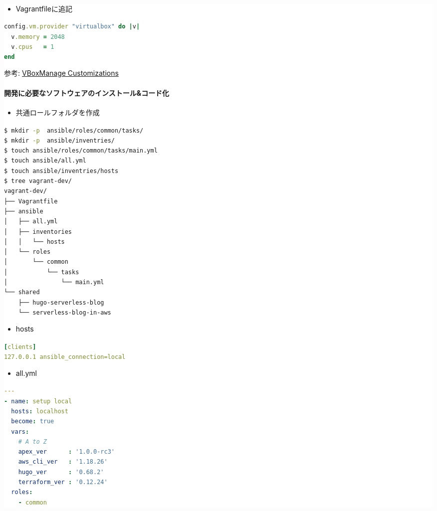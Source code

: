 - Vagrantfileに追記
```ruby
config.vm.provider "virtualbox" do |v|
  v.memory = 2048
  v.cpus   = 1
end
```

参考: [VBoxManage Customizations](https://www.vagrantup.com/docs/virtualbox/configuration.html#vboxmanage-customizations)

#### 開発に必要なソフトウェアのインストール&コード化

- 共通ロールフォルダを作成

```sh
$ mkdir -p  ansible/roles/common/tasks/
$ mkdir -p  ansible/inventries/
$ touch ansible/roles/common/tasks/main.yml
$ touch ansible/all.yml
$ touch ansible/inventries/hosts
$ tree vagrant-dev/
vagrant-dev/
├── Vagrantfile
├── ansible
│   ├── all.yml
│   ├── inventories
│   │   └── hosts
│   └── roles
│       └── common
│           └── tasks
│               └── main.yml
└── shared
    ├── hugo-serverless-blog
    └── serverless-blog-in-aws
```

- hosts

```yml
[clients]
127.0.0.1 ansible_connection=local
```

- all.yml

```yml
---
- name: setup local
  hosts: localhost
  become: true
  vars:
    # A to Z
    apex_ver      : '1.0.0-rc3'
    aws_cli_ver   : '1.18.26'
    hugo_ver      : '0.68.2'
    terraform_ver : '0.12.24'
  roles:
    - common
```
